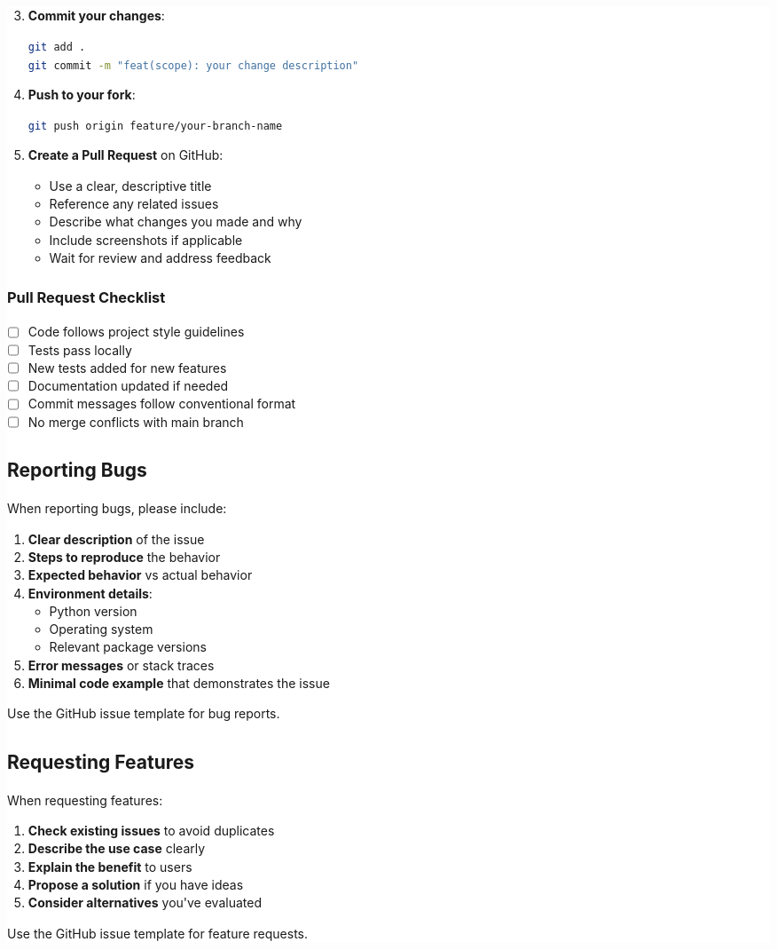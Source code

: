 3. **Commit your changes**:
   ```bash
   git add .
   git commit -m "feat(scope): your change description"
   ```

4. **Push to your fork**:
   ```bash
   git push origin feature/your-branch-name
   ```

5. **Create a Pull Request** on GitHub:
   - Use a clear, descriptive title
   - Reference any related issues
   - Describe what changes you made and why
   - Include screenshots if applicable
   - Wait for review and address feedback

### Pull Request Checklist

- [ ] Code follows project style guidelines
- [ ] Tests pass locally
- [ ] New tests added for new features
- [ ] Documentation updated if needed
- [ ] Commit messages follow conventional format
- [ ] No merge conflicts with main branch

## Reporting Bugs

When reporting bugs, please include:

1. **Clear description** of the issue
2. **Steps to reproduce** the behavior
3. **Expected behavior** vs actual behavior
4. **Environment details**:
   - Python version
   - Operating system
   - Relevant package versions
5. **Error messages** or stack traces
6. **Minimal code example** that demonstrates the issue

Use the GitHub issue template for bug reports.

## Requesting Features

When requesting features:

1. **Check existing issues** to avoid duplicates
2. **Describe the use case** clearly
3. **Explain the benefit** to users
4. **Propose a solution** if you have ideas
5. **Consider alternatives** you've evaluated

Use the GitHub issue template for feature requests.

